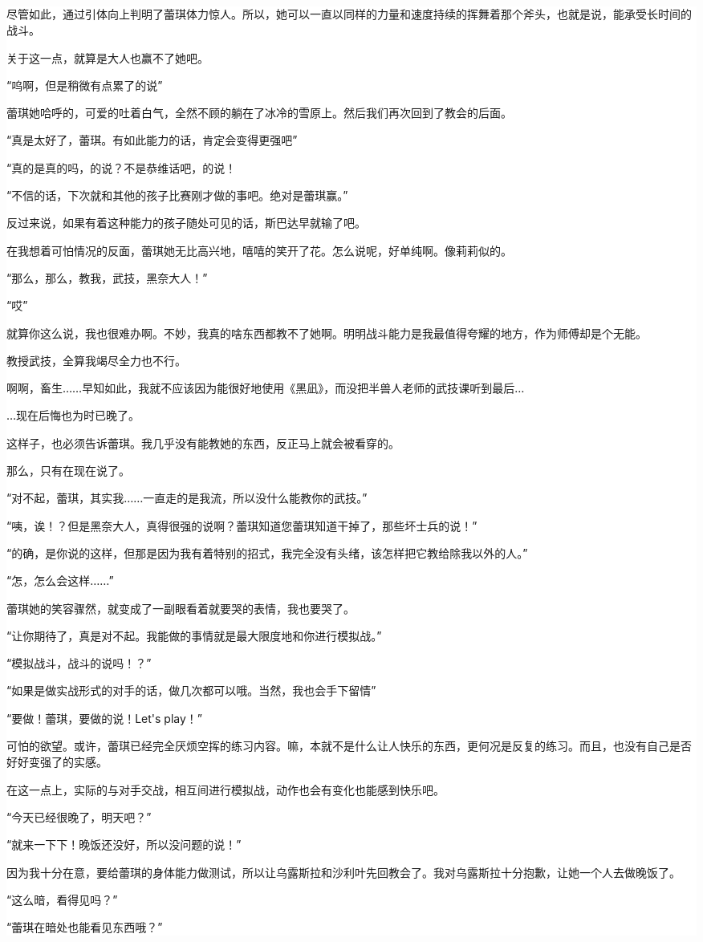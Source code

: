尽管如此，通过引体向上判明了蕾琪体力惊人。所以，她可以一直以同样的力量和速度持续的挥舞着那个斧头，也就是说，能承受长时间的战斗。

关于这一点，就算是大人也赢不了她吧。

“呜啊，但是稍微有点累了的说”

蕾琪她哈呼的，可爱的吐着白气，全然不顾的躺在了冰冷的雪原上。然后我们再次回到了教会的后面。

“真是太好了，蕾琪。有如此能力的话，肯定会变得更强吧”

“真的是真的吗，的说？不是恭维话吧，的说！

“不信的话，下次就和其他的孩子比赛刚才做的事吧。绝对是蕾琪赢。”

反过来说，如果有着这种能力的孩子随处可见的话，斯巴达早就输了吧。

在我想着可怕情况的反面，蕾琪她无比高兴地，嘻嘻的笑开了花。怎么说呢，好单纯啊。像莉莉似的。

“那么，那么，教我，武技，黑奈大人！”

“哎”

就算你这么说，我也很难办啊。不妙，我真的啥东西都教不了她啊。明明战斗能力是我最值得夸耀的地方，作为师傅却是个无能。

教授武技，全算我竭尽全力也不行。

啊啊，畜生……早知如此，我就不应该因为能很好地使用《黑凪》，而没把半兽人老师的武技课听到最后…

…现在后悔也为时已晚了。

这样子，也必须告诉蕾琪。我几乎没有能教她的东西，反正马上就会被看穿的。

那么，只有在现在说了。

“对不起，蕾琪，其实我……一直走的是我流，所以没什么能教你的武技。”

“咦，诶！？但是黑奈大人，真得很强的说啊？蕾琪知道您蕾琪知道干掉了，那些坏士兵的说！”

“的确，是你说的这样，但那是因为我有着特别的招式，我完全没有头绪，该怎样把它教给除我以外的人。”

“怎，怎么会这样……”

蕾琪她的笑容骤然，就变成了一副眼看着就要哭的表情，我也要哭了。

“让你期待了，真是对不起。我能做的事情就是最大限度地和你进行模拟战。”

“模拟战斗，战斗的说吗！？”

“如果是做实战形式的对手的话，做几次都可以哦。当然，我也会手下留情”

“要做！蕾琪，要做的说！Let's play！”

可怕的欲望。或许，蕾琪已经完全厌烦空挥的练习内容。嘛，本就不是什么让人快乐的东西，更何况是反复的练习。而且，也没有自己是否好好变强了的实感。

在这一点上，实际的与对手交战，相互间进行模拟战，动作也会有变化也能感到快乐吧。

“今天已经很晚了，明天吧？”

“就来一下下！晚饭还没好，所以没问题的说！”

因为我十分在意，要给蕾琪的身体能力做测试，所以让乌露斯拉和沙利叶先回教会了。我对乌露斯拉十分抱歉，让她一个人去做晚饭了。

“这么暗，看得见吗？”

“蕾琪在暗处也能看见东西哦？”
